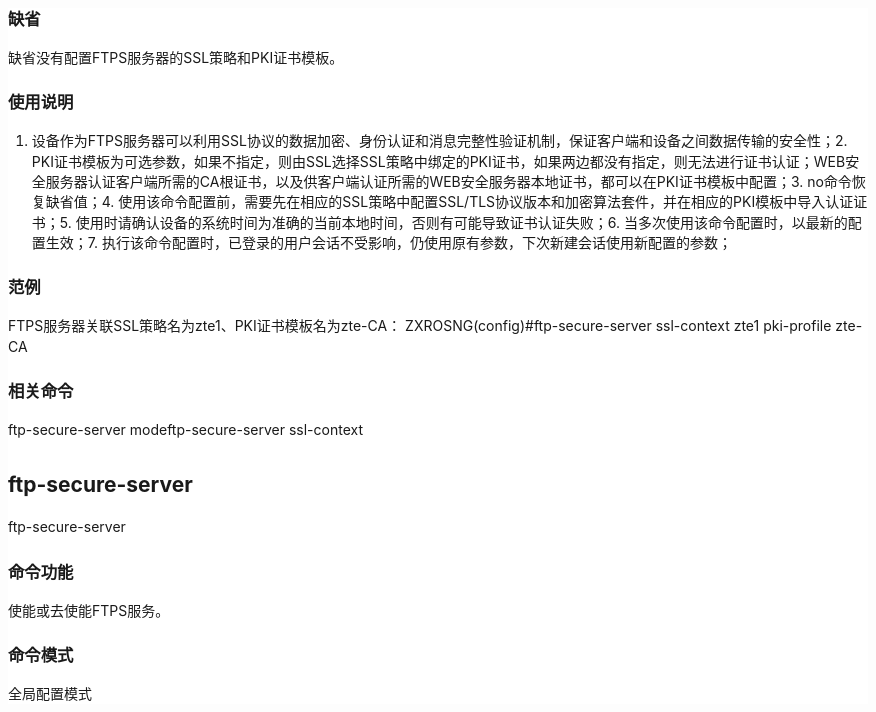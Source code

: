 
### 缺省 


缺省没有配置FTPS服务器的SSL策略和PKI证书模板。 






### 使用说明 


1. 设备作为FTPS服务器可以利用SSL协议的数据加密、身份认证和消息完整性验证机制，保证客户端和设备之间数据传输的安全性；2. PKI证书模板为可选参数，如果不指定，则由SSL选择SSL策略中绑定的PKI证书，如果两边都没有指定，则无法进行证书认证；WEB安全服务器认证客户端所需的CA根证书，以及供客户端认证所需的WEB安全服务器本地证书，都可以在PKI证书模板中配置；3. no命令恢复缺省值；4. 使用该命令配置前，需要先在相应的SSL策略中配置SSL/TLS协议版本和加密算法套件，并在相应的PKI模板中导入认证证书；5. 使用时请确认设备的系统时间为准确的当前本地时间，否则有可能导致证书认证失败；6. 当多次使用该命令配置时，以最新的配置生效；7. 执行该命令配置时，已登录的用户会话不受影响，仍使用原有参数，下次新建会话使用新配置的参数；





### 范例 


FTPS服务器关联SSL策略名为zte1、PKI证书模板名为zte-CA： ZXROSNG(config)#ftp-secure-server ssl-context zte1 pki-profile zte-CA





### 相关命令 


ftp-secure-server modeftp-secure-server ssl-context



## ftp-secure-server 


ftp-secure-server 




### 命令功能 


使能或去使能FTPS服务。 






### 命令模式 


 全局配置模式  





